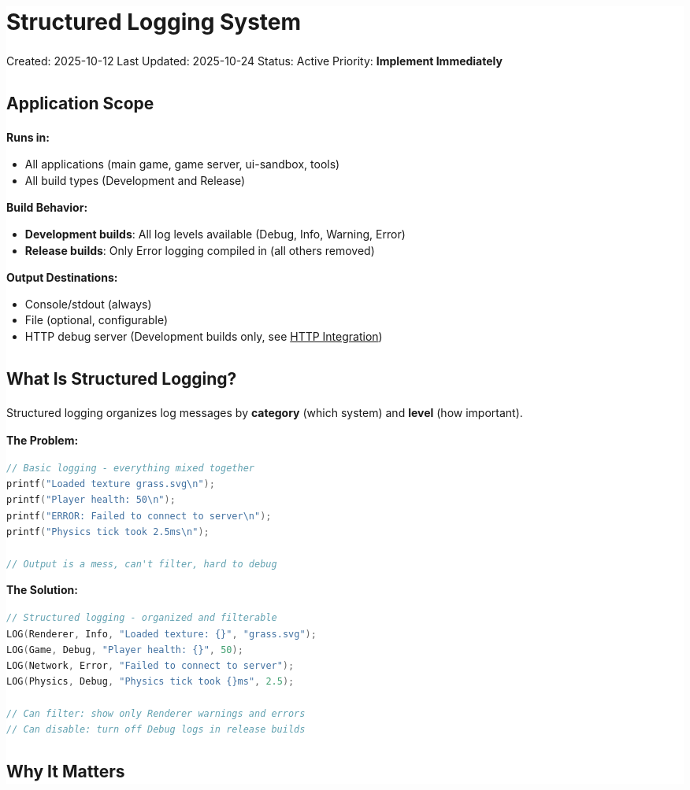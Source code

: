 # Structured Logging System

Created: 2025-10-12
Last Updated: 2025-10-24
Status: Active
Priority: **Implement Immediately**

## Application Scope

**Runs in:**
- All applications (main game, game server, ui-sandbox, tools)
- All build types (Development and Release)

**Build Behavior:**
- **Development builds**: All log levels available (Debug, Info, Warning, Error)
- **Release builds**: Only Error logging compiled in (all others removed)

**Output Destinations:**
- Console/stdout (always)
- File (optional, configurable)
- HTTP debug server (Development builds only, see [HTTP Integration](#http-debug-server-integration))

## What Is Structured Logging?

Structured logging organizes log messages by **category** (which system) and **level** (how important).

**The Problem:**
```cpp
// Basic logging - everything mixed together
printf("Loaded texture grass.svg\n");
printf("Player health: 50\n");
printf("ERROR: Failed to connect to server\n");
printf("Physics tick took 2.5ms\n");

// Output is a mess, can't filter, hard to debug
```

**The Solution:**
```cpp
// Structured logging - organized and filterable
LOG(Renderer, Info, "Loaded texture: {}", "grass.svg");
LOG(Game, Debug, "Player health: {}", 50);
LOG(Network, Error, "Failed to connect to server");
LOG(Physics, Debug, "Physics tick took {}ms", 2.5);

// Can filter: show only Renderer warnings and errors
// Can disable: turn off Debug logs in release builds
```

## Why It Matters
